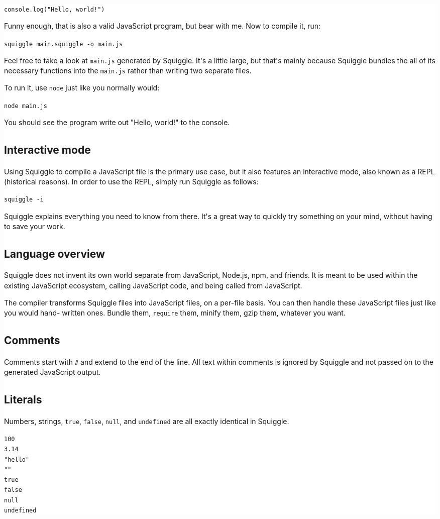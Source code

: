     console.log("Hello, world!")

Funny enough, that is also a valid JavaScript program, but bear with me. Now to compile it, run:

    squiggle main.squiggle -o main.js

Feel free to take a look at `main.js` generated by Squiggle. It's a little
large, but that's mainly because Squiggle bundles the all of its necessary
functions into the `main.js` rather than writing two separate files.

To run it, use `node` just like you normally would:

    node main.js

You should see the program write out "Hello, world!" to the console.

## Interactive mode

Using Squiggle to compile a JavaScript file is the primary use case, but it also
features an interactive mode, also known as a REPL (historical reasons). In
order to use the REPL, simply run Squiggle as follows:

    squiggle -i

Squiggle explains everything you need to know from there. It's a great way to
quickly try something on your mind, without having to save your work.

## Language overview

Squiggle does not invent its own world separate from JavaScript, Node.js, npm,
and friends. It is meant to be used within the existing JavaScript ecosystem,
calling JavaScript code, and being called from JavaScript.

The compiler transforms Squiggle files into JavaScript files, on a per-file
basis. You can then handle these JavaScript files just like you would hand-
written ones. Bundle them, `require` them, minify them, gzip them, whatever you
want.

## Comments

Comments start with `#` and extend to the end of the line. All text within
comments is ignored by Squiggle and not passed on to the generated JavaScript
output.

## Literals

Numbers, strings, `true`, `false`, `null`, and `undefined` are all exactly
identical in Squiggle.

    100
    3.14
    "hello"
    ""
    true
    false
    null
    undefined
